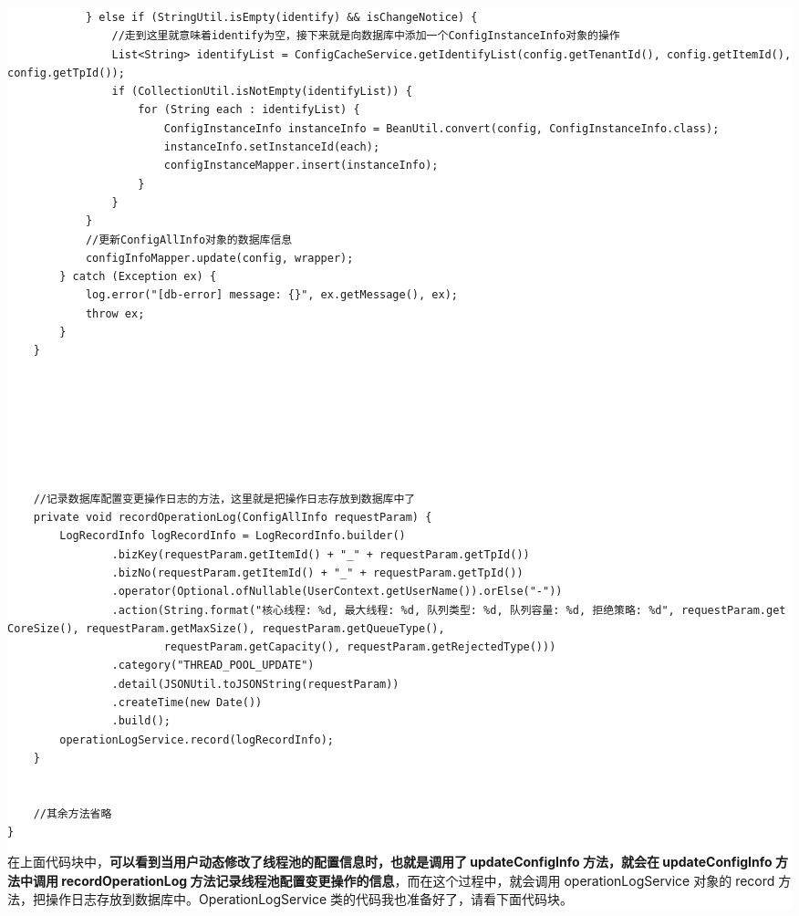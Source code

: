 ```
            } else if (StringUtil.isEmpty(identify) && isChangeNotice) {
                //走到这里就意味着identify为空，接下来就是向数据库中添加一个ConfigInstanceInfo对象的操作
                List<String> identifyList = ConfigCacheService.getIdentifyList(config.getTenantId(), config.getItemId(), config.getTpId());
                if (CollectionUtil.isNotEmpty(identifyList)) {
                    for (String each : identifyList) {
                        ConfigInstanceInfo instanceInfo = BeanUtil.convert(config, ConfigInstanceInfo.class);
                        instanceInfo.setInstanceId(each);
                        configInstanceMapper.insert(instanceInfo);
                    }
                }
            }
            //更新ConfigAllInfo对象的数据库信息
            configInfoMapper.update(config, wrapper);
        } catch (Exception ex) {
            log.error("[db-error] message: {}", ex.getMessage(), ex);
            throw ex;
        }
    }







    //记录数据库配置变更操作日志的方法，这里就是把操作日志存放到数据库中了
    private void recordOperationLog(ConfigAllInfo requestParam) {
        LogRecordInfo logRecordInfo = LogRecordInfo.builder()
                .bizKey(requestParam.getItemId() + "_" + requestParam.getTpId())
                .bizNo(requestParam.getItemId() + "_" + requestParam.getTpId())
                .operator(Optional.ofNullable(UserContext.getUserName()).orElse("-"))
                .action(String.format("核心线程: %d, 最大线程: %d, 队列类型: %d, 队列容量: %d, 拒绝策略: %d", requestParam.getCoreSize(), requestParam.getMaxSize(), requestParam.getQueueType(),
                        requestParam.getCapacity(), requestParam.getRejectedType()))
                .category("THREAD_POOL_UPDATE")
                .detail(JSONUtil.toJSONString(requestParam))
                .createTime(new Date())
                .build();
        operationLogService.record(logRecordInfo);
    }


    //其余方法省略
}
```

在上面代码块中，**可以看到当用户动态修改了线程池的配置信息时，也就是调用了 updateConfigInfo 方法，就会在 updateConfigInfo 方法中调用 recordOperationLog 方法记录线程池配置变更操作的信息**，而在这个过程中，就会调用 operationLogService 对象的 record 方法，把操作日志存放到数据库中。OperationLogService 类的代码我也准备好了，请看下面代码块。
